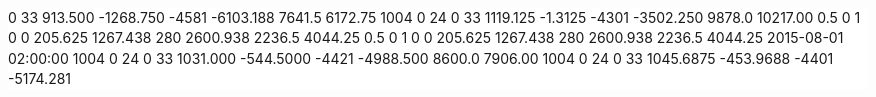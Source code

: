    <td style="text-align:center;"> 0 </td>
   <td style="text-align:center;"> 33 </td>
   <td style="text-align:center;"> 913.500 </td>
   <td style="text-align:center;"> -1268.750 </td>
   <td style="text-align:center;"> -4581 </td>
   <td style="text-align:center;"> -6103.188 </td>
   <td style="text-align:center;"> 7641.5 </td>
   <td style="text-align:center;"> 6172.75 </td>
   <td style="text-align:center;"> 1004 </td>
   <td style="text-align:center;"> 0 </td>
   <td style="text-align:center;"> 24 </td>
   <td style="text-align:center;"> 0 </td>
   <td style="text-align:center;"> 33 </td>
   <td style="text-align:center;"> 1119.125 </td>
   <td style="text-align:center;"> -1.3125 </td>
   <td style="text-align:center;"> -4301 </td>
   <td style="text-align:center;"> -3502.250 </td>
   <td style="text-align:center;"> 9878.0 </td>
   <td style="text-align:center;"> 10217.00 </td>
   <td style="text-align:center;"> 0.5 </td>
   <td style="text-align:center;"> 0 </td>
   <td style="text-align:center;"> 1 </td>
   <td style="text-align:center;"> 0 </td>
   <td style="text-align:center;"> 0 </td>
   <td style="text-align:center;"> 205.625 </td>
   <td style="text-align:center;"> 1267.438 </td>
   <td style="text-align:center;"> 280 </td>
   <td style="text-align:center;"> 2600.938 </td>
   <td style="text-align:center;"> 2236.5 </td>
   <td style="text-align:center;"> 4044.25 </td>
   <td style="text-align:center;"> 0.5 </td>
   <td style="text-align:center;"> 0 </td>
   <td style="text-align:center;"> 1 </td>
   <td style="text-align:center;"> 0 </td>
   <td style="text-align:center;"> 0 </td>
   <td style="text-align:center;"> 205.625 </td>
   <td style="text-align:center;"> 1267.438 </td>
   <td style="text-align:center;"> 280 </td>
   <td style="text-align:center;"> 2600.938 </td>
   <td style="text-align:center;"> 2236.5 </td>
   <td style="text-align:center;"> 4044.25 </td>
  </tr>
  <tr>
   <td style="text-align:center;width: 5cm; font-weight: bold;"> 2015-08-01 02:00:00 </td>
   <td style="text-align:center;"> 1004 </td>
   <td style="text-align:center;"> 0 </td>
   <td style="text-align:center;"> 24 </td>
   <td style="text-align:center;"> 0 </td>
   <td style="text-align:center;"> 33 </td>
   <td style="text-align:center;"> 1031.000 </td>
   <td style="text-align:center;"> -544.5000 </td>
   <td style="text-align:center;"> -4421 </td>
   <td style="text-align:center;"> -4988.500 </td>
   <td style="text-align:center;"> 8600.0 </td>
   <td style="text-align:center;"> 7906.00 </td>
   <td style="text-align:center;"> 1004 </td>
   <td style="text-align:center;"> 0 </td>
   <td style="text-align:center;"> 24 </td>
   <td style="text-align:center;"> 0 </td>
   <td style="text-align:center;"> 33 </td>
   <td style="text-align:center;"> 1045.6875 </td>
   <td style="text-align:center;"> -453.9688 </td>
   <td style="text-align:center;"> -4401 </td>
   <td style="text-align:center;"> -5174.281 </td>